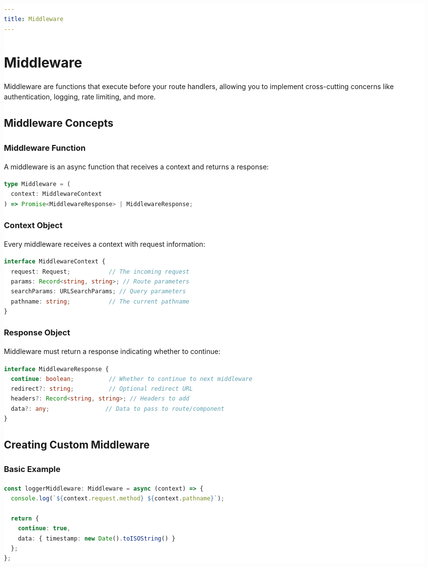 ```yaml
---
title: Middleware
---
```

# Middleware

Middleware are functions that execute before your route handlers, allowing you to implement cross-cutting concerns like authentication, logging, rate limiting, and more.

## Middleware Concepts

### Middleware Function
A middleware is an async function that receives a context and returns a response:

```typescript
type Middleware = (
  context: MiddlewareContext
) => Promise<MiddlewareResponse> | MiddlewareResponse;
```

### Context Object
Every middleware receives a context with request information:

```typescript
interface MiddlewareContext {
  request: Request;           // The incoming request
  params: Record<string, string>; // Route parameters  
  searchParams: URLSearchParams; // Query parameters
  pathname: string;           // The current pathname
}
```

### Response Object
Middleware must return a response indicating whether to continue:

```typescript
interface MiddlewareResponse {
  continue: boolean;          // Whether to continue to next middleware
  redirect?: string;          // Optional redirect URL
  headers?: Record<string, string>; // Headers to add
  data?: any;                // Data to pass to route/component
}
```

## Creating Custom Middleware

### Basic Example
```typescript
const loggerMiddleware: Middleware = async (context) => {
  console.log(`${context.request.method} ${context.pathname}`);
  
  return {
    continue: true,
    data: { timestamp: new Date().toISOString() }
  };
};
```
